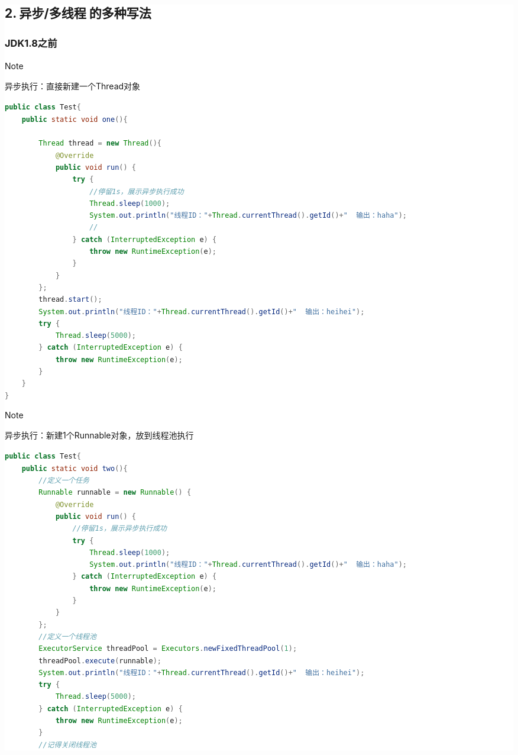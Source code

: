 ## 2. 异步/多线程 的多种写法

### JDK1.8之前

> [!note]
> 异步执行：直接新建一个Thread对象

```java
public class Test{
    public static void one(){

        Thread thread = new Thread(){
            @Override
            public void run() {
                try {
                    //停留1s，展示异步执行成功
                    Thread.sleep(1000);
                    System.out.println("线程ID："+Thread.currentThread().getId()+"  输出：haha");
                    //
                } catch (InterruptedException e) {
                    throw new RuntimeException(e);
                }
            }
        };
        thread.start();
        System.out.println("线程ID："+Thread.currentThread().getId()+"  输出：heihei");
        try {
            Thread.sleep(5000);
        } catch (InterruptedException e) {
            throw new RuntimeException(e);
        }
    }
}
```


> [!note] 
> 异步执行：新建1个Runnable对象，放到线程池执行

```java
public class Test{
    public static void two(){
        //定义一个任务
        Runnable runnable = new Runnable() {
            @Override
            public void run() {
                //停留1s，展示异步执行成功
                try {
                    Thread.sleep(1000);
                    System.out.println("线程ID："+Thread.currentThread().getId()+"  输出：haha");
                } catch (InterruptedException e) {
                    throw new RuntimeException(e);
                }
            }
        };
        //定义一个线程池
        ExecutorService threadPool = Executors.newFixedThreadPool(1);
        threadPool.execute(runnable);
        System.out.println("线程ID："+Thread.currentThread().getId()+"  输出：heihei");
        try {
            Thread.sleep(5000);
        } catch (InterruptedException e) {
            throw new RuntimeException(e);
        }
        //记得关闭线程池
```